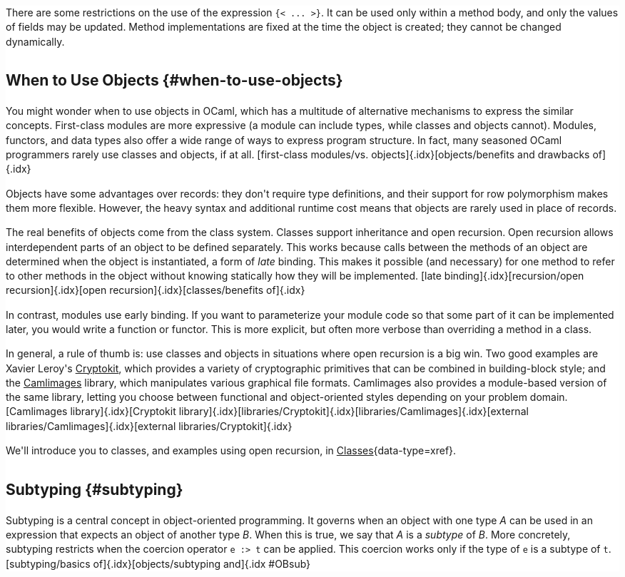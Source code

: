 There are some restrictions on the use of the expression `{< ... >}`. It can
be used only within a method body, and only the values of fields may be
updated. Method implementations are fixed at the time the object is created;
they cannot be changed <span class="keep-together">dynamically</span>.

## When to Use Objects {#when-to-use-objects}

You might wonder when to use objects in OCaml, which has a multitude of
alternative mechanisms to express the similar concepts. First-class modules
are more expressive (a module can include types, while classes and objects
cannot). Modules, functors, and data types also offer a wide range of ways to
express program structure. In fact, many seasoned OCaml programmers rarely
use classes and objects, if at all. [first-class modules/vs.
objects]{.idx}[objects/benefits and drawbacks of]{.idx}

Objects have some advantages over records: they don't require type
definitions, and their support for row polymorphism makes them more flexible.
However, the heavy syntax and additional runtime cost means that objects are
rarely used in place of records.

The real benefits of objects come from the class system. Classes support
inheritance and open recursion. Open recursion allows interdependent parts of
an object to be defined separately. This works because calls between the
methods of an object are determined when the object is instantiated, a form
of *late* binding. This makes it possible (and necessary) for one method to
refer to other methods in the object without knowing statically how they will
be implemented. [late binding]{.idx}[recursion/open recursion]{.idx}[open
recursion]{.idx}[classes/benefits of]{.idx}

In contrast, modules use early binding. If you want to parameterize your
module code so that some part of it can be implemented later, you would write
a function or functor. This is more explicit, but often more verbose than
overriding a method in a class.

In general, a rule of thumb is: use classes and objects in situations where
open recursion is a big win. Two good examples are Xavier Leroy's
[Cryptokit](http://gallium.inria.fr/~xleroy/software.html#cryptokit), which
provides a variety of cryptographic primitives that can be combined in
building-block style; and the
[Camlimages](http://cristal.inria.fr/camlimages/) library, which manipulates
various graphical file formats. Camlimages also provides a module-based
version of the same library, letting you choose between functional and
object-oriented styles depending on your problem domain. [Camlimages
library]{.idx}[Cryptokit
library]{.idx}[libraries/Cryptokit]{.idx}[libraries/Camlimages]{.idx}[external
libraries/Camlimages]{.idx}[external libraries/Cryptokit]{.idx}

We'll introduce you to classes, and examples using open recursion, in
[Classes](classes.html#classes){data-type=xref}.

## Subtyping {#subtyping}

Subtyping is a central concept in object-oriented programming. It governs
when an object with one type *A* can be used in an expression that expects an
object of another type *B*. When this is true, we say that *A* is a *subtype*
of *B*. More concretely, subtyping restricts when the coercion operator
`e :> t` can be applied. This coercion works only if the type of `e` is a
subtype of `t`. [subtyping/basics of]{.idx}[objects/subtyping
and]{.idx #OBsub}
